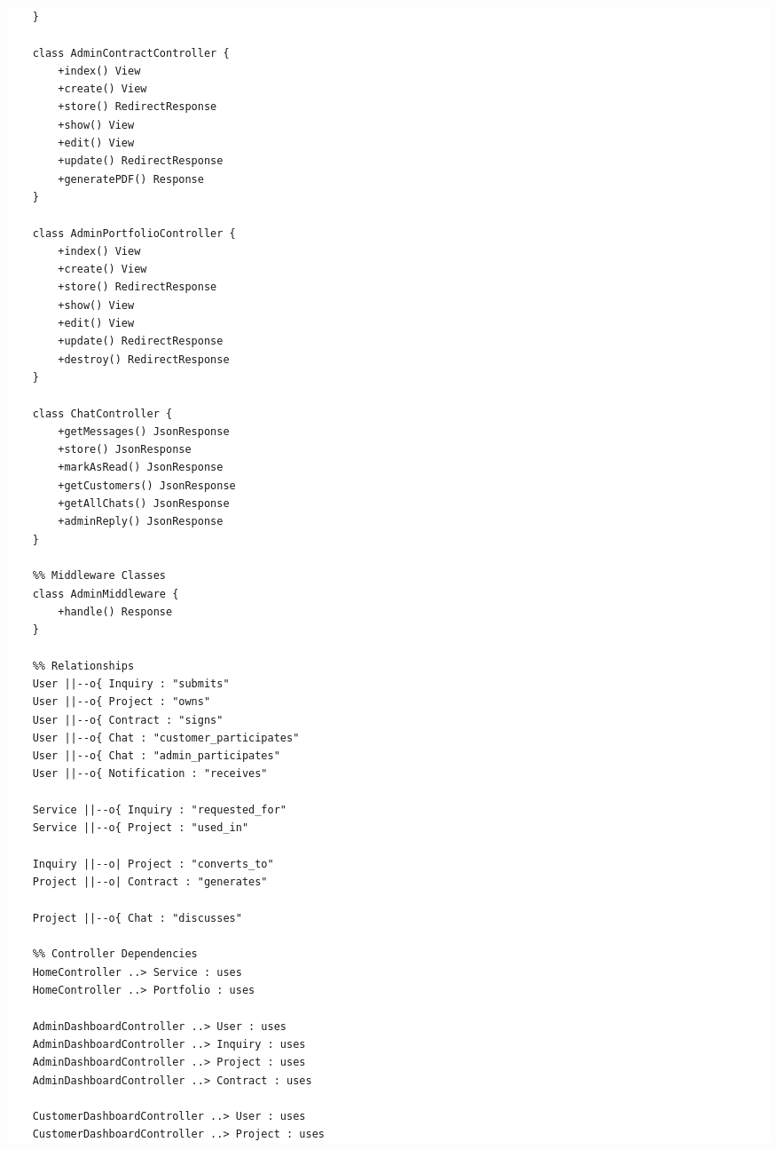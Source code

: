 ```mermaid
    }
    
    class AdminContractController {
        +index() View
        +create() View
        +store() RedirectResponse
        +show() View
        +edit() View
        +update() RedirectResponse
        +generatePDF() Response
    }
    
    class AdminPortfolioController {
        +index() View
        +create() View
        +store() RedirectResponse
        +show() View
        +edit() View
        +update() RedirectResponse
        +destroy() RedirectResponse
    }
    
    class ChatController {
        +getMessages() JsonResponse
        +store() JsonResponse
        +markAsRead() JsonResponse
        +getCustomers() JsonResponse
        +getAllChats() JsonResponse
        +adminReply() JsonResponse
    }
    
    %% Middleware Classes
    class AdminMiddleware {
        +handle() Response
    }
    
    %% Relationships
    User ||--o{ Inquiry : "submits"
    User ||--o{ Project : "owns"
    User ||--o{ Contract : "signs"
    User ||--o{ Chat : "customer_participates"
    User ||--o{ Chat : "admin_participates"
    User ||--o{ Notification : "receives"
    
    Service ||--o{ Inquiry : "requested_for"
    Service ||--o{ Project : "used_in"
    
    Inquiry ||--o| Project : "converts_to"
    Project ||--o| Contract : "generates"
    
    Project ||--o{ Chat : "discusses"
    
    %% Controller Dependencies
    HomeController ..> Service : uses
    HomeController ..> Portfolio : uses

    AdminDashboardController ..> User : uses
    AdminDashboardController ..> Inquiry : uses
    AdminDashboardController ..> Project : uses
    AdminDashboardController ..> Contract : uses

    CustomerDashboardController ..> User : uses
    CustomerDashboardController ..> Project : uses
```